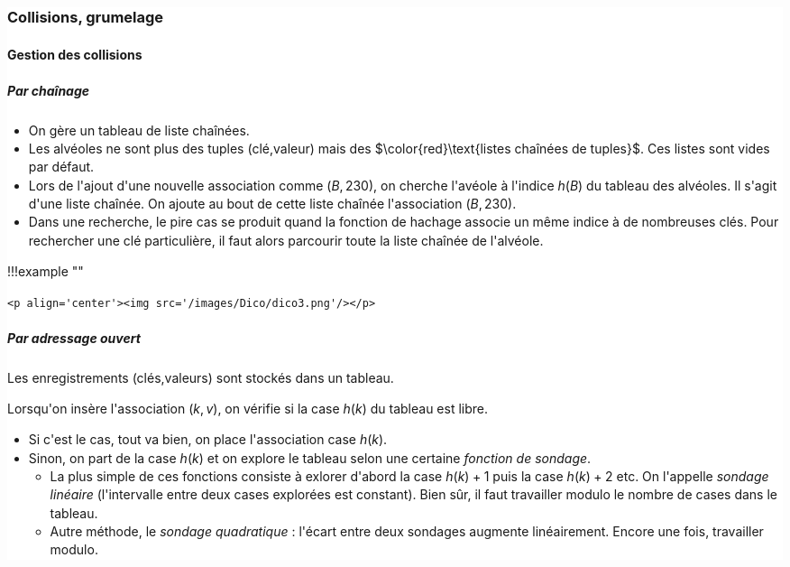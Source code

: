 ### Collisions, grumelage

#### Gestion des collisions

##### Par chaînage

- On gère un tableau de liste chaînées.
- Les alvéoles ne sont plus des tuples (clé,valeur) mais des $\color{red}\text{listes chaînées de tuples}$. Ces listes sont vides par défaut.
- Lors de l'ajout d'une nouvelle association comme $(B ,230)$, on cherche l'avéole à l'indice $h(B )$ du tableau des alvéoles. Il s'agit d'une liste chaînée. On ajoute au bout de cette liste chaînée l'association $(B ,230)$.
- Dans une recherche, le pire cas se produit quand la fonction de hachage associe un même indice à de nombreuses clés. Pour rechercher une clé particulière, il faut alors parcourir toute la liste chaînée de l'alvéole.

!!!example ""

    <p align='center'><img src='/images/Dico/dico3.png'/></p>

##### Par adressage ouvert

Les enregistrements (clés,valeurs) sont stockés dans un tableau.

Lorsqu'on insère l'association $(k ,v )$, on vérifie si la case $h(k )$ du tableau est libre.

- Si c'est le cas, tout va bien, on place l'association case $h(k )$.
- Sinon, on part de la case $h(k)$ et on explore le tableau selon une certaine _fonction de sondage_.
    - La plus simple de ces fonctions consiste à exlorer d'abord la case $h(k ) + 1$ puis la case $h(k ) + 2$ etc. On l'appelle _sondage linéaire_ (l'intervalle entre deux cases explorées est constant). 
    Bien sûr, il faut travailler modulo le nombre de cases dans le tableau.
    - Autre méthode, le _sondage quadratique_ : l'écart entre deux sondages augmente linéairement. Encore une fois, travailler modulo.
